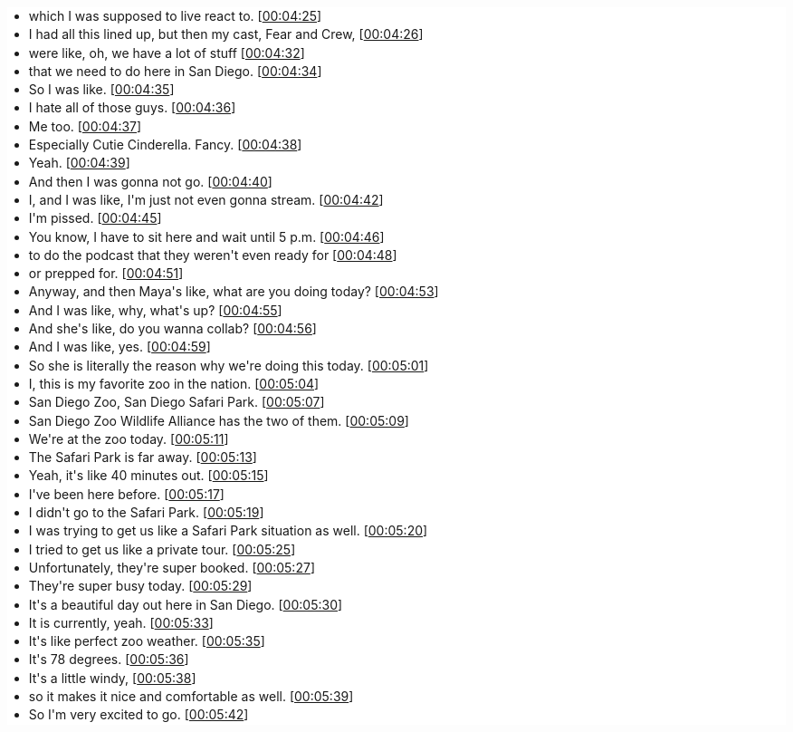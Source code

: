 *  which I was supposed to live react to. [[00:04:25](https://www.youtube.com/watch?v=_9slY1ICGhI&t=265.04s)]
*  I had all this lined up, but then my cast, Fear and Crew, [[00:04:26](https://www.youtube.com/watch?v=_9slY1ICGhI&t=266.64s)]
*  were like, oh, we have a lot of stuff [[00:04:32](https://www.youtube.com/watch?v=_9slY1ICGhI&t=272.6s)]
*  that we need to do here in San Diego. [[00:04:34](https://www.youtube.com/watch?v=_9slY1ICGhI&t=274.28000000000003s)]
*  So I was like. [[00:04:35](https://www.youtube.com/watch?v=_9slY1ICGhI&t=275.68s)]
*  I hate all of those guys. [[00:04:36](https://www.youtube.com/watch?v=_9slY1ICGhI&t=276.52s)]
*  Me too. [[00:04:37](https://www.youtube.com/watch?v=_9slY1ICGhI&t=277.34000000000003s)]
*  Especially Cutie Cinderella. Fancy. [[00:04:38](https://www.youtube.com/watch?v=_9slY1ICGhI&t=278.18s)]
*  Yeah. [[00:04:39](https://www.youtube.com/watch?v=_9slY1ICGhI&t=279.72s)]
*  And then I was gonna not go. [[00:04:40](https://www.youtube.com/watch?v=_9slY1ICGhI&t=280.72s)]
*  I, and I was like, I'm just not even gonna stream. [[00:04:42](https://www.youtube.com/watch?v=_9slY1ICGhI&t=282.76s)]
*  I'm pissed. [[00:04:45](https://www.youtube.com/watch?v=_9slY1ICGhI&t=285.84000000000003s)]
*  You know, I have to sit here and wait until 5 p.m. [[00:04:46](https://www.youtube.com/watch?v=_9slY1ICGhI&t=286.68s)]
*  to do the podcast that they weren't even ready for [[00:04:48](https://www.youtube.com/watch?v=_9slY1ICGhI&t=288.76000000000005s)]
*  or prepped for. [[00:04:51](https://www.youtube.com/watch?v=_9slY1ICGhI&t=291.68s)]
*  Anyway, and then Maya's like, what are you doing today? [[00:04:53](https://www.youtube.com/watch?v=_9slY1ICGhI&t=293.0s)]
*  And I was like, why, what's up? [[00:04:55](https://www.youtube.com/watch?v=_9slY1ICGhI&t=295.56s)]
*  And she's like, do you wanna collab? [[00:04:56](https://www.youtube.com/watch?v=_9slY1ICGhI&t=296.8s)]
*  And I was like, yes. [[00:04:59](https://www.youtube.com/watch?v=_9slY1ICGhI&t=299.56s)]
*  So she is literally the reason why we're doing this today. [[00:05:01](https://www.youtube.com/watch?v=_9slY1ICGhI&t=301.20000000000005s)]
*  I, this is my favorite zoo in the nation. [[00:05:04](https://www.youtube.com/watch?v=_9slY1ICGhI&t=304.72s)]
*  San Diego Zoo, San Diego Safari Park. [[00:05:07](https://www.youtube.com/watch?v=_9slY1ICGhI&t=307.28000000000003s)]
*  San Diego Zoo Wildlife Alliance has the two of them. [[00:05:09](https://www.youtube.com/watch?v=_9slY1ICGhI&t=309.0s)]
*  We're at the zoo today. [[00:05:11](https://www.youtube.com/watch?v=_9slY1ICGhI&t=311.52000000000004s)]
*  The Safari Park is far away. [[00:05:13](https://www.youtube.com/watch?v=_9slY1ICGhI&t=313.04s)]
*  Yeah, it's like 40 minutes out. [[00:05:15](https://www.youtube.com/watch?v=_9slY1ICGhI&t=315.96000000000004s)]
*  I've been here before. [[00:05:17](https://www.youtube.com/watch?v=_9slY1ICGhI&t=317.8s)]
*  I didn't go to the Safari Park. [[00:05:19](https://www.youtube.com/watch?v=_9slY1ICGhI&t=319.0s)]
*  I was trying to get us like a Safari Park situation as well. [[00:05:20](https://www.youtube.com/watch?v=_9slY1ICGhI&t=320.6s)]
*  I tried to get us like a private tour. [[00:05:25](https://www.youtube.com/watch?v=_9slY1ICGhI&t=325.48s)]
*  Unfortunately, they're super booked. [[00:05:27](https://www.youtube.com/watch?v=_9slY1ICGhI&t=327.58s)]
*  They're super busy today. [[00:05:29](https://www.youtube.com/watch?v=_9slY1ICGhI&t=329.8s)]
*  It's a beautiful day out here in San Diego. [[00:05:30](https://www.youtube.com/watch?v=_9slY1ICGhI&t=330.84000000000003s)]
*  It is currently, yeah. [[00:05:33](https://www.youtube.com/watch?v=_9slY1ICGhI&t=333.36s)]
*  It's like perfect zoo weather. [[00:05:35](https://www.youtube.com/watch?v=_9slY1ICGhI&t=335.16s)]
*  It's 78 degrees. [[00:05:36](https://www.youtube.com/watch?v=_9slY1ICGhI&t=336.92s)]
*  It's a little windy, [[00:05:38](https://www.youtube.com/watch?v=_9slY1ICGhI&t=338.88s)]
*  so it makes it nice and comfortable as well. [[00:05:39](https://www.youtube.com/watch?v=_9slY1ICGhI&t=339.82s)]
*  So I'm very excited to go. [[00:05:42](https://www.youtube.com/watch?v=_9slY1ICGhI&t=342.44s)]